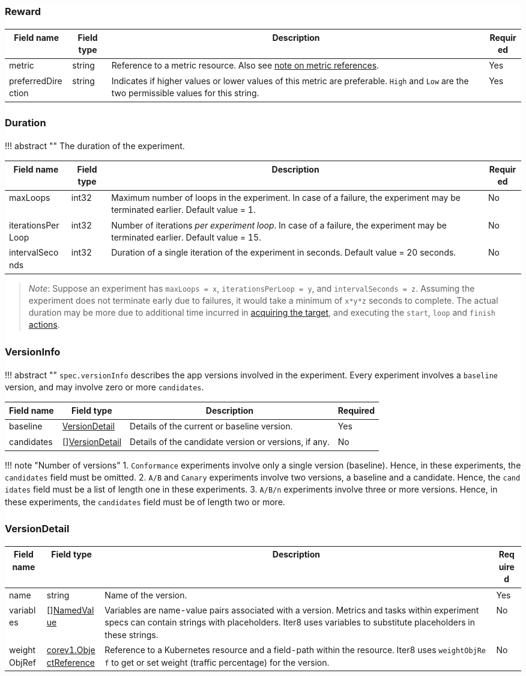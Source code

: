 ### Reward

| Field name | Field type | Description | Required |
| ----- | ---- | ----------- | -------- |
| metric | string | Reference to a metric resource. Also see [note on metric references](#criteria). | Yes |
| preferredDirection | string | Indicates if higher values or lower values of this metric are preferable. `High` and `Low` are the two permissible values for this string. | Yes |

### Duration

!!! abstract ""
    The duration of the experiment.

| Field name | Field type | Description | Required |
| ----- | ---- | ----------- | -------- |
| maxLoops | int32 | Maximum number of loops in the experiment. In case of a failure, the experiment may be terminated earlier. Default value = 1. | No |
| iterationsPerLoop | int32 | Number of iterations *per experiment loop*. In case of a failure, the experiment may be terminated earlier. Default value = 15. | No |
| intervalSeconds | int32 | Duration of a single iteration of the experiment in seconds. Default value = 20 seconds. | No |

> *Note*: Suppose an experiment has `maxLoops = x`, `iterationsPerLoop = y`, and `intervalSeconds = z`. Assuming the experiment does not terminate early due to failures, it would take a minimum of `x*y*z` seconds to complete. The actual duration may be more due to additional time incurred in [acquiring the target](#spec), and executing the `start`, `loop` and `finish` [actions](#strategy).

### VersionInfo

!!! abstract ""
    `spec.versionInfo` describes the app versions involved in the experiment. Every experiment involves a `baseline` version, and may involve zero or more `candidates`.

| Field name | Field type | Description | Required |
| ----- | ---- | ----------- | -------- |
| baseline | [VersionDetail](#versiondetail) | Details of the current or baseline version. | Yes |
| candidates | [][VersionDetail](#versiondetail) | Details of the candidate version or versions, if any. | No |

!!! note "Number of versions"
    1. `Conformance` experiments involve only a single version (baseline). Hence, in these  experiments, the `candidates` field must be omitted. 
    2. `A/B` and `Canary` experiments involve two versions, a baseline and a candidate. Hence, the `candidates` field must be a list of length one in these experiments.
    3. `A/B/n` experiments involve three or more versions. Hence, in these experiments, the `candidates` field must be of length two or more.

### VersionDetail

| Field name | Field type | Description | Required |
| ----- | ---- | ----------- | -------- |
| name | string | Name of the version. | Yes |
| variables | [][NamedValue](#namedvalue) | Variables are name-value pairs associated with a version. Metrics and tasks within experiment specs can contain strings with placeholders. Iter8 uses variables to substitute placeholders in these strings. | No |
| weightObjRef | [corev1.ObjectReference](https://pkg.go.dev/k8s.io/api@v0.20.0/core/v1#ObjectReference) | Reference to a Kubernetes resource and a field-path within the resource. Iter8 uses `weightObjRef` to get or set weight (traffic percentage) for the version. | No |


[^1]: `A/B/n` experiments involve more than one candidate. Their description is coming soon.